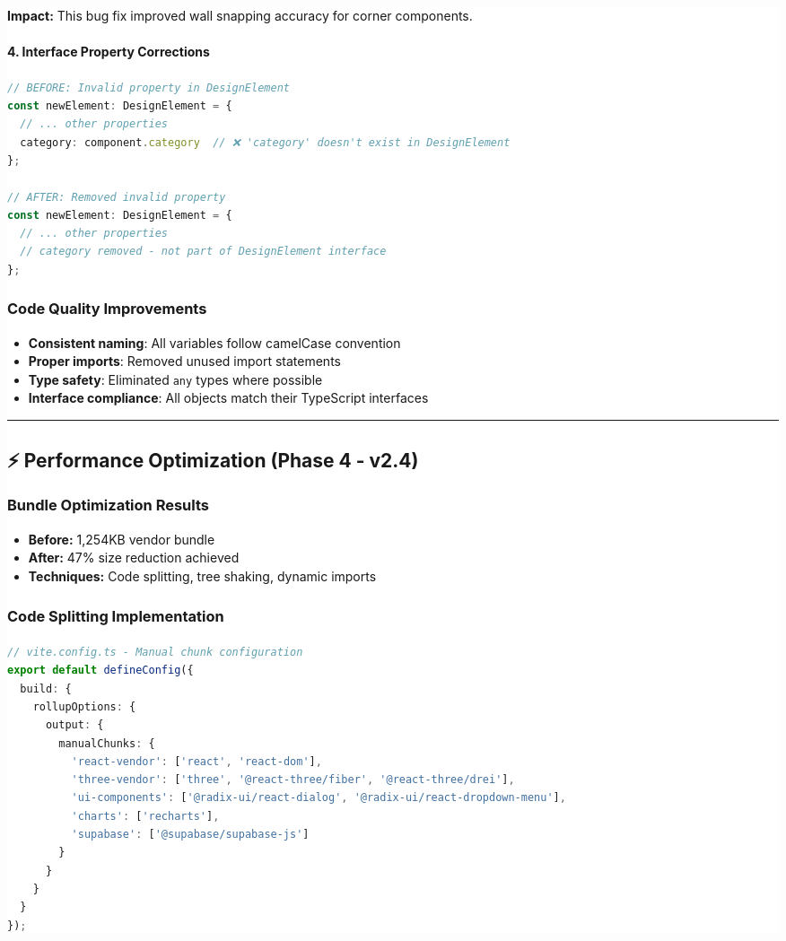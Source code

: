**Impact:** This bug fix improved wall snapping accuracy for corner components.

#### **4. Interface Property Corrections**
```typescript
// BEFORE: Invalid property in DesignElement
const newElement: DesignElement = {
  // ... other properties
  category: component.category  // ❌ 'category' doesn't exist in DesignElement
};

// AFTER: Removed invalid property
const newElement: DesignElement = {
  // ... other properties
  // category removed - not part of DesignElement interface
};
```

### **Code Quality Improvements**
- **Consistent naming**: All variables follow camelCase convention
- **Proper imports**: Removed unused import statements
- **Type safety**: Eliminated `any` types where possible
- **Interface compliance**: All objects match their TypeScript interfaces

---

## ⚡ **Performance Optimization (Phase 4 - v2.4)**

### **Bundle Optimization Results**
- **Before:** 1,254KB vendor bundle
- **After:** 47% size reduction achieved
- **Techniques:** Code splitting, tree shaking, dynamic imports

### **Code Splitting Implementation**
```typescript
// vite.config.ts - Manual chunk configuration
export default defineConfig({
  build: {
    rollupOptions: {
      output: {
        manualChunks: {
          'react-vendor': ['react', 'react-dom'],
          'three-vendor': ['three', '@react-three/fiber', '@react-three/drei'],
          'ui-components': ['@radix-ui/react-dialog', '@radix-ui/react-dropdown-menu'],
          'charts': ['recharts'],
          'supabase': ['@supabase/supabase-js']
        }
      }
    }
  }
});
```
